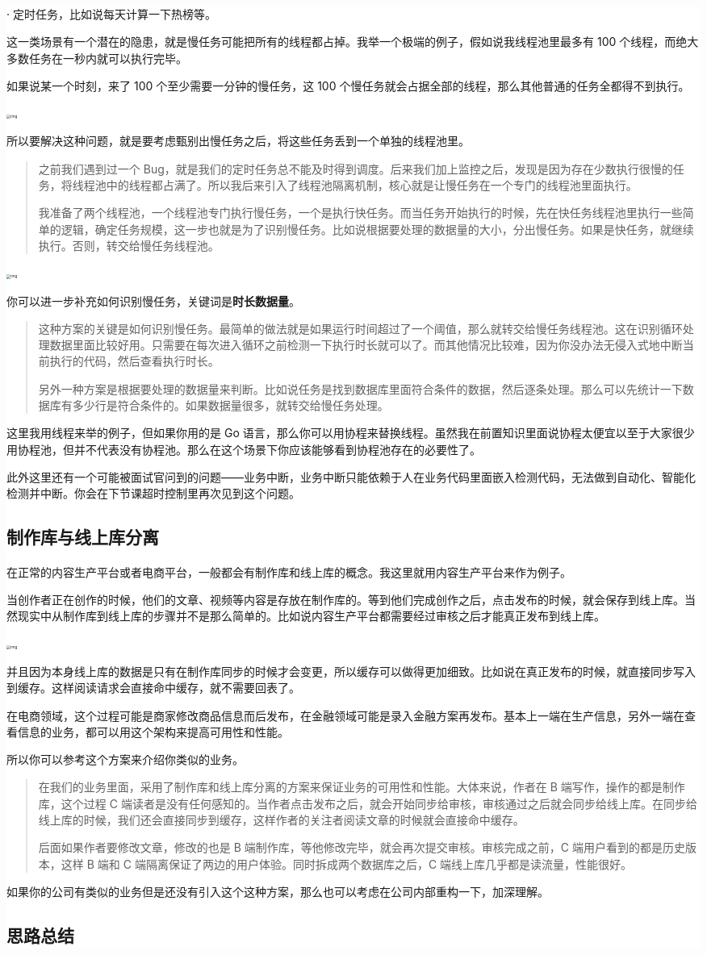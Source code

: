 ·	定时任务，比如说每天计算一下热榜等。

这一类场景有一个潜在的隐患，就是慢任务可能把所有的线程都占掉。我举一个极端的例子，假如说我线程池里最多有 100 个线程，而绝大多数任务在一秒内就可以执行完毕。

如果说某一个时刻，来了 100 个至少需要一分钟的慢任务，这 100 个慢任务就会占据全部的线程，那么其他普通的任务全都得不到执行。

<img src="https://static001.geekbang.org/resource/image/b2/45/b266066a7e6f8671987ec62474bfb445.png?wh=1920x985" alt="img" style="zoom:33%;" />

所以要解决这种问题，就是要考虑甄别出慢任务之后，将这些任务丢到一个单独的线程池里。

> 之前我们遇到过一个 Bug，就是我们的定时任务总不能及时得到调度。后来我们加上监控之后，发现是因为存在少数执行很慢的任务，将线程池中的线程都占满了。所以我后来引入了线程池隔离机制，核心就是让慢任务在一个专门的线程池里面执行。 
>
> 我准备了两个线程池，一个线程池专门执行慢任务，一个是执行快任务。而当任务开始执行的时候，先在快任务线程池里执行一些简单的逻辑，确定任务规模，这一步也就是为了识别慢任务。比如说根据要处理的数据量的大小，分出慢任务。如果是快任务，就继续执行。否则，转交给慢任务线程池。

<img src="https://static001.geekbang.org/resource/image/6b/9c/6b5a23bd8da3e577fd9f8087907e3b9c.png?wh=1920x1186" alt="img" style="zoom:33%;" />

你可以进一步补充如何识别慢任务，关键词是**时长数据量**。

> 这种方案的关键是如何识别慢任务。最简单的做法就是如果运行时间超过了一个阈值，那么就转交给慢任务线程池。这在识别循环处理数据里面比较好用。只需要在每次进入循环之前检测一下执行时长就可以了。而其他情况比较难，因为你没办法无侵入式地中断当前执行的代码，然后查看执行时长。
>
>  另外一种方案是根据要处理的数据量来判断。比如说任务是找到数据库里面符合条件的数据，然后逐条处理。那么可以先统计一下数据库有多少行是符合条件的。如果数据量很多，就转交给慢任务处理。

这里我用线程来举的例子，但如果你用的是 Go 语言，那么你可以用协程来替换线程。虽然我在前置知识里面说协程太便宜以至于大家很少用协程池，但并不代表没有协程池。那么在这个场景下你应该能够看到协程池存在的必要性了。

此外这里还有一个可能被面试官问到的问题——业务中断，业务中断只能依赖于人在业务代码里面嵌入检测代码，无法做到自动化、智能化检测并中断。你会在下节课超时控制里再次见到这个问题。

## 制作库与线上库分离

在正常的内容生产平台或者电商平台，一般都会有制作库和线上库的概念。我这里就用内容生产平台来作为例子。

当创作者正在创作的时候，他们的文章、视频等内容是存放在制作库的。等到他们完成创作之后，点击发布的时候，就会保存到线上库。当然现实中从制作库到线上库的步骤并不是那么简单的。比如说内容生产平台都需要经过审核之后才能真正发布到线上库。

<img src="https://static001.geekbang.org/resource/image/18/2c/1866d9eca66949056d4393944b27a12c.png?wh=1920x1246" alt="img" style="zoom:33%;" />



并且因为本身线上库的数据是只有在制作库同步的时候才会变更，所以缓存可以做得更加细致。比如说在真正发布的时候，就直接同步写入到缓存。这样阅读请求会直接命中缓存，就不需要回表了。

在电商领域，这个过程可能是商家修改商品信息而后发布，在金融领域可能是录入金融方案再发布。基本上一端在生产信息，另外一端在查看信息的业务，都可以用这个架构来提高可用性和性能。

所以你可以参考这个方案来介绍你类似的业务。

> 在我们的业务里面，采用了制作库和线上库分离的方案来保证业务的可用性和性能。大体来说，作者在 B 端写作，操作的都是制作库，这个过程 C 端读者是没有任何感知的。当作者点击发布之后，就会开始同步给审核，审核通过之后就会同步给线上库。在同步给线上库的时候，我们还会直接同步到缓存，这样作者的关注者阅读文章的时候就会直接命中缓存。
>
> 后面如果作者要修改文章，修改的也是 B 端制作库，等他修改完毕，就会再次提交审核。审核完成之前，C 端用户看到的都是历史版本，这样 B 端和 C 端隔离保证了两边的用户体验。同时拆成两个数据库之后，C 端线上库几乎都是读流量，性能很好。

如果你的公司有类似的业务但是还没有引入这个这种方案，那么也可以考虑在公司内部重构一下，加深理解。

##  思路总结
